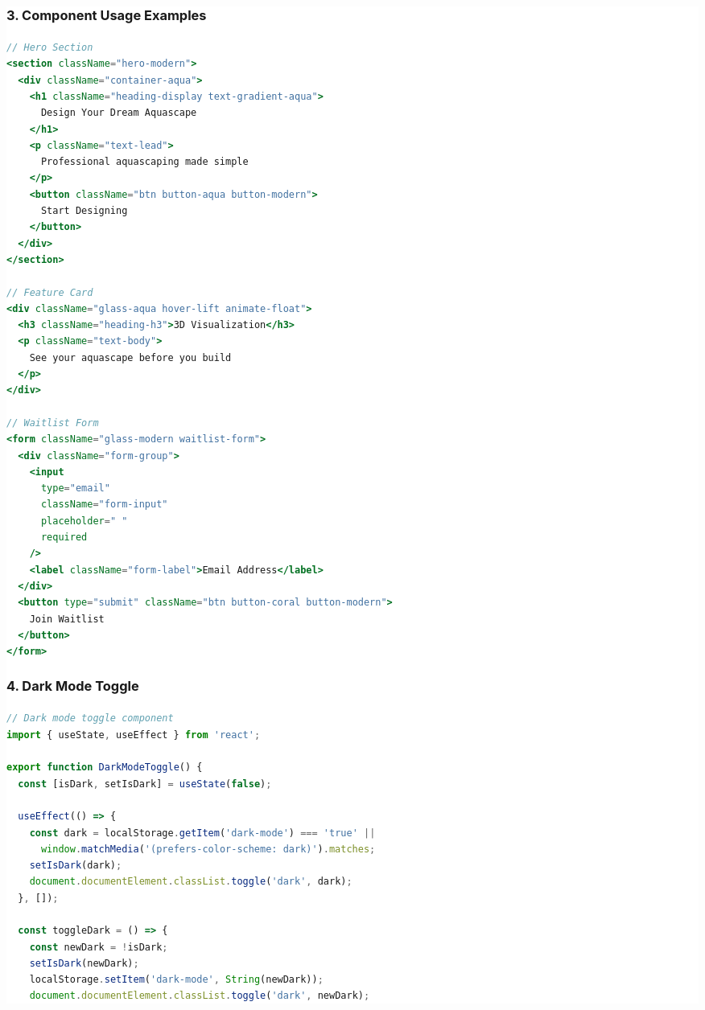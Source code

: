 ### 3. Component Usage Examples

```jsx
// Hero Section
<section className="hero-modern">
  <div className="container-aqua">
    <h1 className="heading-display text-gradient-aqua">
      Design Your Dream Aquascape
    </h1>
    <p className="text-lead">
      Professional aquascaping made simple
    </p>
    <button className="btn button-aqua button-modern">
      Start Designing
    </button>
  </div>
</section>

// Feature Card
<div className="glass-aqua hover-lift animate-float">
  <h3 className="heading-h3">3D Visualization</h3>
  <p className="text-body">
    See your aquascape before you build
  </p>
</div>

// Waitlist Form
<form className="glass-modern waitlist-form">
  <div className="form-group">
    <input 
      type="email" 
      className="form-input"
      placeholder=" "
      required
    />
    <label className="form-label">Email Address</label>
  </div>
  <button type="submit" className="btn button-coral button-modern">
    Join Waitlist
  </button>
</form>
```

### 4. Dark Mode Toggle

```jsx
// Dark mode toggle component
import { useState, useEffect } from 'react';

export function DarkModeToggle() {
  const [isDark, setIsDark] = useState(false);
  
  useEffect(() => {
    const dark = localStorage.getItem('dark-mode') === 'true' ||
      window.matchMedia('(prefers-color-scheme: dark)').matches;
    setIsDark(dark);
    document.documentElement.classList.toggle('dark', dark);
  }, []);
  
  const toggleDark = () => {
    const newDark = !isDark;
    setIsDark(newDark);
    localStorage.setItem('dark-mode', String(newDark));
    document.documentElement.classList.toggle('dark', newDark);
```